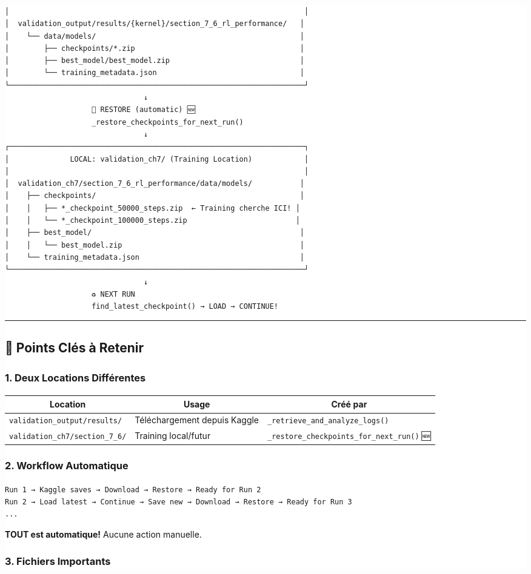 ```
│                                                                    │
│  validation_output/results/{kernel}/section_7_6_rl_performance/   │
│    └── data/models/                                               │
│        ├── checkpoints/*.zip                                      │
│        ├── best_model/best_model.zip                              │
│        └── training_metadata.json                                 │
└────────────────────────────────────────────────────────────────────┘
                                ↓
                    🔄 RESTORE (automatic) 🆕
                    _restore_checkpoints_for_next_run()
                                ↓
┌────────────────────────────────────────────────────────────────────┐
│              LOCAL: validation_ch7/ (Training Location)            │
│                                                                    │
│  validation_ch7/section_7_6_rl_performance/data/models/           │
│    ├── checkpoints/                                               │
│    │   ├── *_checkpoint_50000_steps.zip  ← Training cherche ICI! │
│    │   └── *_checkpoint_100000_steps.zip                         │
│    ├── best_model/                                                │
│    │   └── best_model.zip                                         │
│    └── training_metadata.json                                     │
└────────────────────────────────────────────────────────────────────┘
                                ↓
                    ♻️ NEXT RUN
                    find_latest_checkpoint() → LOAD → CONTINUE!
```

---

## 🎯 Points Clés à Retenir

### 1. Deux Locations Différentes

| Location | Usage | Créé par |
|----------|-------|----------|
| `validation_output/results/` | Téléchargement depuis Kaggle | `_retrieve_and_analyze_logs()` |
| `validation_ch7/section_7_6/` | Training local/futur | `_restore_checkpoints_for_next_run()` 🆕 |

### 2. Workflow Automatique

```
Run 1 → Kaggle saves → Download → Restore → Ready for Run 2
Run 2 → Load latest → Continue → Save new → Download → Restore → Ready for Run 3
...
```

**TOUT est automatique!** Aucune action manuelle.

### 3. Fichiers Importants
